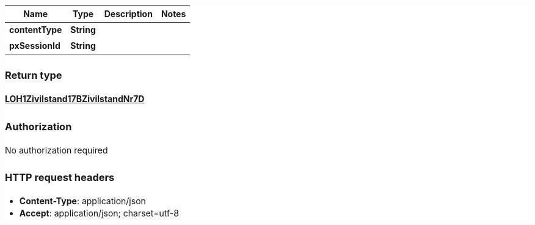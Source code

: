 Name | Type | Description  | Notes
------------- | ------------- | ------------- | -------------
 **contentType** | **String**|  | 
 **pxSessionId** | **String**|  | 

### Return type

[**LOH1Zivilstand17BZivilstandNr7D**](LOH1Zivilstand17BZivilstandNr7D.md)

### Authorization

No authorization required

### HTTP request headers

 - **Content-Type**: application/json
 - **Accept**: application/json; charset=utf-8

